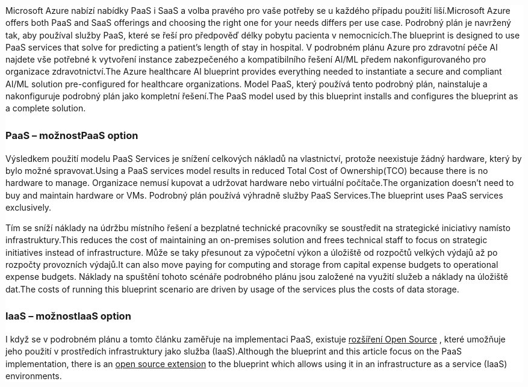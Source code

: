 <span data-ttu-id="6116c-123">Microsoft Azure nabízí nabídky PaaS i SaaS a volba pravého pro vaše potřeby se u každého případu použití liší.</span><span class="sxs-lookup"><span data-stu-id="6116c-123">Microsoft Azure offers both PaaS and SaaS offerings and choosing the right one for your needs differs per use case.</span></span> <span data-ttu-id="6116c-124">Podrobný plán je navržený tak, aby používal služby PaaS, které se řeší pro předpověď délky pobytu pacienta v nemocnicích.</span><span class="sxs-lookup"><span data-stu-id="6116c-124">The blueprint is designed to use PaaS services that solve for predicting a patient’s length of stay in hospital.</span></span> <span data-ttu-id="6116c-125">V podrobném plánu Azure pro zdravotní péče AI najdete vše potřebné k vytvoření instance zabezpečeného a kompatibilního řešení AI/ML předem nakonfigurovaného pro organizace zdravotnictví.</span><span class="sxs-lookup"><span data-stu-id="6116c-125">The Azure healthcare AI blueprint provides everything needed to instantiate a secure and compliant AI/ML solution pre-configured for healthcare organizations.</span></span> <span data-ttu-id="6116c-126">Model PaaS, který používá tento podrobný plán, nainstaluje a nakonfiguruje podrobný plán jako kompletní řešení.</span><span class="sxs-lookup"><span data-stu-id="6116c-126">The PaaS model used by this blueprint installs and configures the blueprint as a complete solution.</span></span>

### <a name="paas-option"></a><span data-ttu-id="6116c-127">PaaS – možnost</span><span class="sxs-lookup"><span data-stu-id="6116c-127">PaaS option</span></span>

<span data-ttu-id="6116c-128">Výsledkem použití modelu PaaS Services je snížení celkových nákladů na vlastnictví, protože neexistuje žádný hardware, který by bylo možné spravovat.</span><span class="sxs-lookup"><span data-stu-id="6116c-128">Using a PaaS services model results in reduced Total Cost of Ownership(TCO) because there is no hardware to manage.</span></span> <span data-ttu-id="6116c-129">Organizace nemusí kupovat a udržovat hardware nebo virtuální počítače.</span><span class="sxs-lookup"><span data-stu-id="6116c-129">The organization doesn’t need to buy and maintain hardware or VMs.</span></span> <span data-ttu-id="6116c-130">Podrobný plán používá výhradně služby PaaS Services.</span><span class="sxs-lookup"><span data-stu-id="6116c-130">The blueprint uses PaaS services exclusively.</span></span>

<span data-ttu-id="6116c-131">Tím se sníží náklady na údržbu místního řešení a bezplatné technické pracovníky se soustředit na strategické iniciativy namísto infrastruktury.</span><span class="sxs-lookup"><span data-stu-id="6116c-131">This reduces the cost of maintaining an on-premises solution and frees technical staff to focus on strategic initiatives instead of infrastructure.</span></span> <span data-ttu-id="6116c-132">Může se taky přesunout za výpočetní výkon a úložiště od rozpočtů velkých výdajů až po rozpočty provozních výdajů.</span><span class="sxs-lookup"><span data-stu-id="6116c-132">It can also move paying for computing and storage from capital expense budgets to operational expense budgets.</span></span> <span data-ttu-id="6116c-133">Náklady na spuštění tohoto scénáře podrobného plánu jsou založené na využití služeb a náklady na úložiště dat.</span><span class="sxs-lookup"><span data-stu-id="6116c-133">The costs of running this blueprint scenario are driven by usage of the services plus the costs of data storage.</span></span>

### <a name="iaas-option"></a><span data-ttu-id="6116c-134">IaaS – možnost</span><span class="sxs-lookup"><span data-stu-id="6116c-134">IaaS option</span></span>

<span data-ttu-id="6116c-135">I když se v podrobném plánu a tomto článku zaměřuje na implementaci PaaS, existuje [rozšíření Open Source](https://github.com/Azure/Azure-Health-Extension) , které umožňuje jeho použití v prostředích infrastruktury jako služba (IaaS).</span><span class="sxs-lookup"><span data-stu-id="6116c-135">Although the blueprint and this article focus on the PaaS implementation, there is an [open source extension](https://github.com/Azure/Azure-Health-Extension) to the blueprint which allows using it in an infrastructure as a service (IaaS) environments.</span></span>
